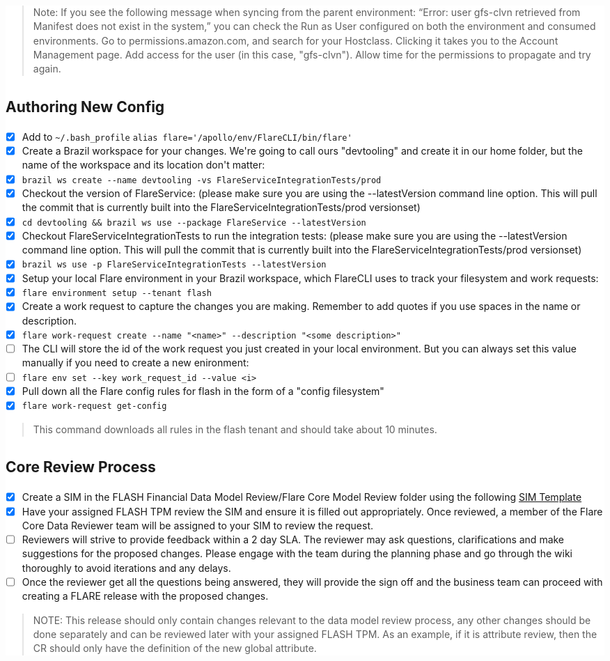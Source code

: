 >Note: If you see the following message when syncing from the parent environment: “Error: user gfs-clvn retrieved from Manifest does not exist in the system,” you can check the Run as User configured on both the environment and consumed environments. Go to permissions.amazon.com, and search for your Hostclass. Clicking it takes you to the Account Management page. Add access for the user (in this case, "gfs-clvn"). Allow time for the permissions to propagate and try again.


## Authoring New Config

- [X] Add to `~/.bash_profile` `alias flare='/apollo/env/FlareCLI/bin/flare'`
- [X] Create a Brazil workspace for your changes. We're going to call ours "devtooling" and create it in our home folder, but the name of the workspace and its location don't matter:
- [X] `brazil ws create --name devtooling -vs FlareServiceIntegrationTests/prod`
- [X] Checkout the version of FlareService: (please make sure you are using the --latestVersion command line option. This will pull the commit that is currently built into the FlareServiceIntegrationTests/prod versionset)
- [X] `cd devtooling && brazil ws use --package FlareService --latestVersion`
- [X] Checkout FlareServiceIntegrationTests to run the integration tests: (please make sure you are using the --latestVersion command line option. This will pull the commit that is currently built into the FlareServiceIntegrationTests/prod versionset)
- [X] `brazil ws use -p FlareServiceIntegrationTests --latestVersion`
- [X] Setup your local Flare environment in your Brazil workspace, which FlareCLI uses to track your filesystem and work requests:
- [X] `flare environment setup --tenant flash`
- [X] Create a work request to capture the changes you are making. Remember to add quotes if you use spaces in the name or description.
- [X] `flare work-request create --name "<name>" --description "<some description>"`
- [ ] The CLI will store the id of the work request you just created in your local environment. But you can always set this value manually if you need to create a new enironment:
- [ ] `flare env set --key work_request_id --value <i>`
- [X] Pull down all the Flare config rules for flash in the form of a "config filesystem"
- [X] `flare work-request get-config`

>This command downloads all rules in the flash tenant and should take about 10 minutes.


## Core Review Process

- [X] Create a SIM in the FLASH Financial Data Model Review/Flare Core Model Review folder using the following [SIM Template](https://sim.amazon.com/issues/create?template=b92a1829-6838-4d3a-90c8-f815eba67267)
- [X] Have your assigned FLASH TPM review the SIM and ensure it is filled out appropriately. Once reviewed, a member of the Flare Core Data Reviewer team will be assigned to your SIM to review the request.
- [ ] Reviewers will strive to provide feedback within a 2 day SLA. The reviewer may ask questions, clarifications and make suggestions for the proposed changes.  Please engage with the team during the planning phase and go through the wiki thoroughly to avoid iterations and any delays.
- [ ] Once the reviewer get all the questions being answered, they will provide the sign off and the business team can proceed with creating a FLARE release with the proposed changes.

>NOTE: This release should only contain changes relevant to the data model review process, any other changes should be done separately and can be reviewed later with your assigned FLASH TPM. As an example, if it is attribute review, then the CR should only have the definition of the new global attribute.
